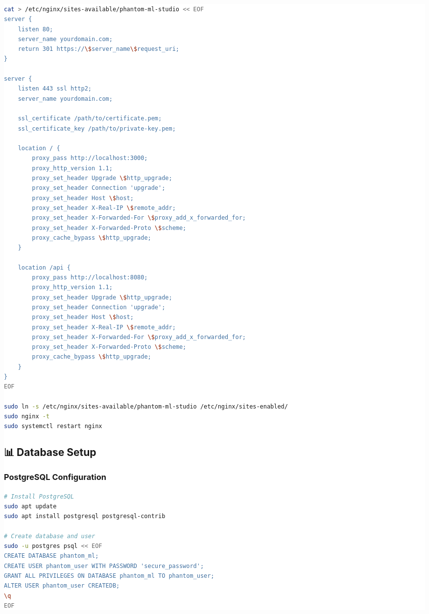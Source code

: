 ```bash
cat > /etc/nginx/sites-available/phantom-ml-studio << EOF
server {
    listen 80;
    server_name yourdomain.com;
    return 301 https://\$server_name\$request_uri;
}

server {
    listen 443 ssl http2;
    server_name yourdomain.com;

    ssl_certificate /path/to/certificate.pem;
    ssl_certificate_key /path/to/private-key.pem;

    location / {
        proxy_pass http://localhost:3000;
        proxy_http_version 1.1;
        proxy_set_header Upgrade \$http_upgrade;
        proxy_set_header Connection 'upgrade';
        proxy_set_header Host \$host;
        proxy_set_header X-Real-IP \$remote_addr;
        proxy_set_header X-Forwarded-For \$proxy_add_x_forwarded_for;
        proxy_set_header X-Forwarded-Proto \$scheme;
        proxy_cache_bypass \$http_upgrade;
    }

    location /api {
        proxy_pass http://localhost:8080;
        proxy_http_version 1.1;
        proxy_set_header Upgrade \$http_upgrade;
        proxy_set_header Connection 'upgrade';
        proxy_set_header Host \$host;
        proxy_set_header X-Real-IP \$remote_addr;
        proxy_set_header X-Forwarded-For \$proxy_add_x_forwarded_for;
        proxy_set_header X-Forwarded-Proto \$scheme;
        proxy_cache_bypass \$http_upgrade;
    }
}
EOF

sudo ln -s /etc/nginx/sites-available/phantom-ml-studio /etc/nginx/sites-enabled/
sudo nginx -t
sudo systemctl restart nginx
```

## 📊 Database Setup

### PostgreSQL Configuration
```bash
# Install PostgreSQL
sudo apt update
sudo apt install postgresql postgresql-contrib

# Create database and user
sudo -u postgres psql << EOF
CREATE DATABASE phantom_ml;
CREATE USER phantom_user WITH PASSWORD 'secure_password';
GRANT ALL PRIVILEGES ON DATABASE phantom_ml TO phantom_user;
ALTER USER phantom_user CREATEDB;
\q
EOF

```